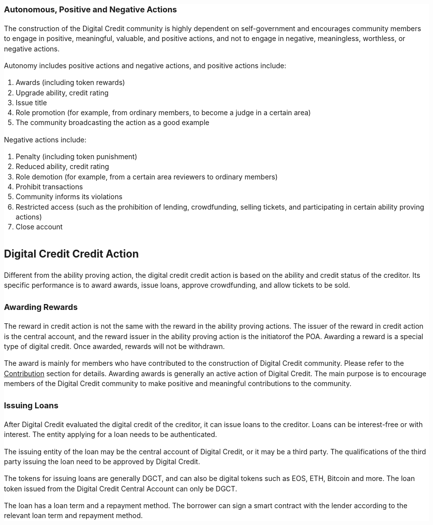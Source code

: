 ### Autonomous, Positive and Negative Actions

The construction of the Digital Credit community is highly dependent on self-government and encourages community members to engage in positive, meaningful, valuable, and positive actions, and not to engage in negative, meaningless, worthless, or negative actions.

Autonomy includes positive actions and negative actions, and positive actions include:
1. Awards (including token rewards)
2. Upgrade ability, credit rating
3. Issue title
4. Role promotion (for example, from ordinary members, to become a judge in a certain area)
5. The community broadcasting the action as a good example

Negative actions include:
1. Penalty (including token punishment)
2. Reduced ability, credit rating
3. Role demotion (for example, from a certain area reviewers to ordinary members)
4. Prohibit transactions
5. Community informs its violations
6. Restricted access (such as the prohibition of lending, crowdfunding, selling tickets, and participating in certain ability proving actions)
7. Close account

## Digital Credit Credit Action

Different from the ability proving action, the digital credit credit action is based on the ability and credit status of the creditor. Its specific performance is to award awards, issue loans, approve crowdfunding, and allow tickets to be sold.

### Awarding Rewards

The reward in credit action is not the same with the reward in the ability proving actions. The issuer of the reward in credit action is the central account, and the reward issuer in the ability proving action is the initiatorof the POA. Awarding a reward is a special type of digital credit. Once awarded, rewards will not be withdrawn.

The award is mainly for members who have contributed to the construction of Digital Credit community. Please refer to the [Contribution](#contribution) section for details. Awarding awards is generally an active action of Digital Credit. The main purpose is to encourage members of the Digital Credit community to make positive and meaningful contributions to the community.

### Issuing Loans

After Digital Credit evaluated the digital credit of the creditor, it can issue loans to the creditor. Loans can be interest-free or with interest. The entity applying for a loan needs to be authenticated.

The issuing entity of the loan may be the central account of Digital Credit, or it may be a third party. The qualifications of the third party issuing the loan need to be approved by Digital Credit.

The tokens for issuing loans are generally DGCT, and can also be digital tokens such as EOS, ETH, Bitcoin and more. The loan token issued from the Digital Credit Central Account can only be DGCT.

The loan has a loan term and a repayment method. The borrower can sign a smart contract with the lender according to the relevant loan term and repayment method.
